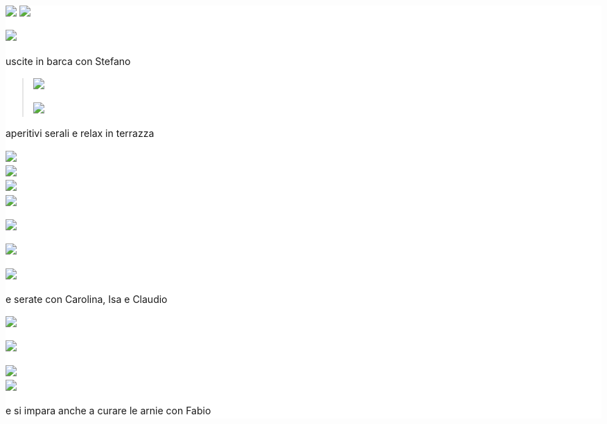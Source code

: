   

  

![](img/2020/IMG_20200718_224912.jpg)
![](img/2020/IMG_20200821_122339.jpg)

  

![](img/2020/IMG_20200814_140217.jpg)

uscite in barca con Stefano

>
> ![](img/2020/IMG_20200821_122339.jpg)  
>
> ![](img/2020/IMG_20200821_114111.jpg)  
>

aperitivi serali e relax in terrazza

  
![](img/2020/IMG_20200710_215515.jpg)  
![](img/2020/IMG_20200711_195152.jpg)  
![](img/2020/IMG_20200711_205608.jpg)  
![](img/2020/IMG_20200711_203413.jpg)

  

![](img/2020/IMG_20200809_192455.jpg)  

  

![](img/2020/IMG_20200709_212021.jpg)

  

![](img/2020/IMG_20200721_214057.jpg)

  

e serate con Carolina, Isa e Claudio

  

![](img/2020/IMG_20200801_191806.jpg)

  

![](img/2020/IMG_20200801_191923.jpg)

  

![](img/2020/IMG_20200805_200135.jpg)  
![](img/2020/IMG_20200805_200152.jpg)

  

e si impara anche a curare le arnie con Fabio
